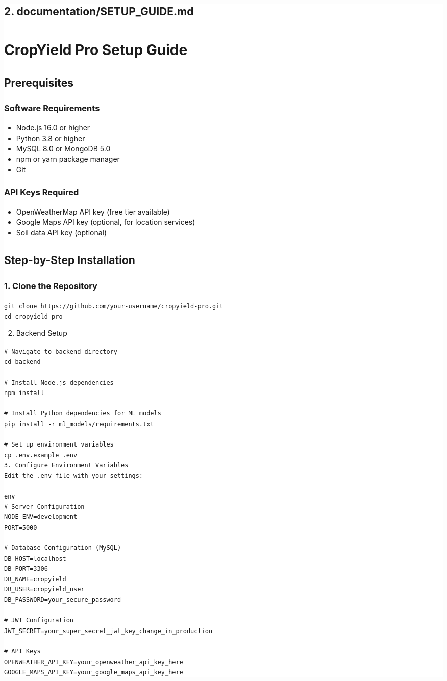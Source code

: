 
## 2. documentation/SETUP_GUIDE.md

# CropYield Pro Setup Guide

## Prerequisites

### Software Requirements
- Node.js 16.0 or higher
- Python 3.8 or higher
- MySQL 8.0 or MongoDB 5.0
- npm or yarn package manager
- Git

### API Keys Required
- OpenWeatherMap API key (free tier available)
- Google Maps API key (optional, for location services)
- Soil data API key (optional)

## Step-by-Step Installation

### 1. Clone the Repository
```
git clone https://github.com/your-username/cropyield-pro.git
cd cropyield-pro
```
2. Backend Setup
```
# Navigate to backend directory
cd backend

# Install Node.js dependencies
npm install

# Install Python dependencies for ML models
pip install -r ml_models/requirements.txt

# Set up environment variables
cp .env.example .env
3. Configure Environment Variables
Edit the .env file with your settings:

env
# Server Configuration
NODE_ENV=development
PORT=5000

# Database Configuration (MySQL)
DB_HOST=localhost
DB_PORT=3306
DB_NAME=cropyield
DB_USER=cropyield_user
DB_PASSWORD=your_secure_password

# JWT Configuration  
JWT_SECRET=your_super_secret_jwt_key_change_in_production

# API Keys
OPENWEATHER_API_KEY=your_openweather_api_key_here
GOOGLE_MAPS_API_KEY=your_google_maps_api_key_here
```
